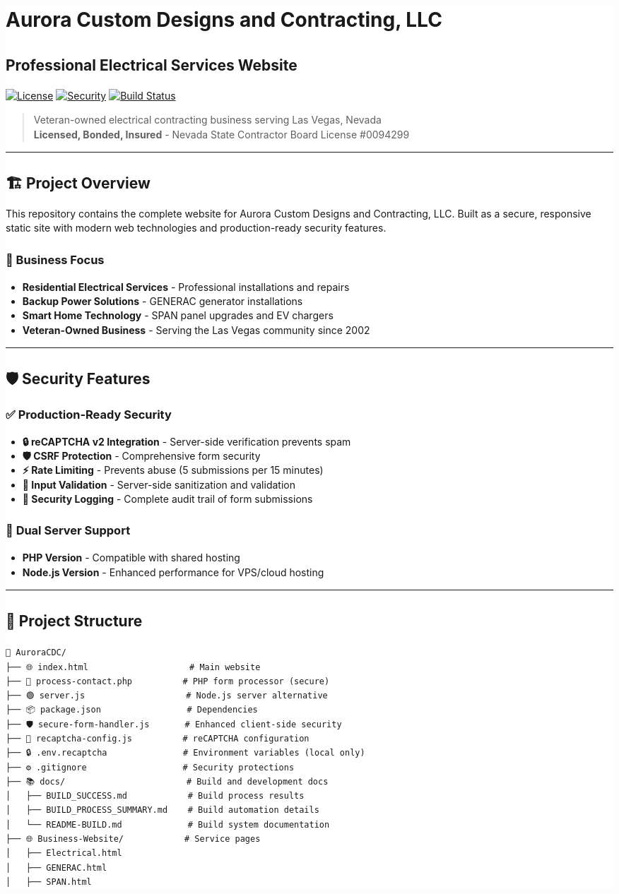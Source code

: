 # Aurora Custom Designs and Contracting, LLC
## Professional Electrical Services Website

[![License](https://img.shields.io/badge/License-Proprietary-red.svg)](LICENSE)
[![Security](https://img.shields.io/badge/Security-reCAPTCHA%20Verified-green.svg)](SECURITY.md)
[![Build Status](https://img.shields.io/badge/Build-Optimized-success.svg)](docs/BUILD_SUCCESS.md)

> Veteran-owned electrical contracting business serving Las Vegas, Nevada  
> **Licensed, Bonded, Insured** - Nevada State Contractor Board License #0094299

---

## 🏗️ Project Overview

This repository contains the complete website for Aurora Custom Designs and Contracting, LLC. Built as a secure, responsive static site with modern web technologies and production-ready security features.

### 🎯 Business Focus
- **Residential Electrical Services** - Professional installations and repairs
- **Backup Power Solutions** - GENERAC generator installations  
- **Smart Home Technology** - SPAN panel upgrades and EV chargers
- **Veteran-Owned Business** - Serving the Las Vegas community since 2002

---

## 🛡️ Security Features

### ✅ **Production-Ready Security**
- **🔒 reCAPTCHA v2 Integration** - Server-side verification prevents spam
- **🛡️ CSRF Protection** - Comprehensive form security
- **⚡ Rate Limiting** - Prevents abuse (5 submissions per 15 minutes)
- **🔐 Input Validation** - Server-side sanitization and validation
- **📝 Security Logging** - Complete audit trail of form submissions

### 🚀 **Dual Server Support**
- **PHP Version** - Compatible with shared hosting
- **Node.js Version** - Enhanced performance for VPS/cloud hosting

---

## 📁 Project Structure

```
📁 AuroraCDC/
├── 🌐 index.html                    # Main website
├── 🔧 process-contact.php          # PHP form processor (secure)
├── 🟢 server.js                    # Node.js server alternative
├── 📦 package.json                 # Dependencies
├── 🛡️ secure-form-handler.js       # Enhanced client-side security
├── 🔑 recaptcha-config.js          # reCAPTCHA configuration
├── 🔒 .env.recaptcha               # Environment variables (local only)
├── ⚙️ .gitignore                   # Security protections
├── 📚 docs/                        # Build and development docs
│   ├── BUILD_SUCCESS.md            # Build process results
│   ├── BUILD_PROCESS_SUMMARY.md    # Build automation details
│   └── README-BUILD.md             # Build system documentation
├── 🌐 Business-Website/            # Service pages
│   ├── Electrical.html
│   ├── GENERAC.html
│   ├── SPAN.html
```